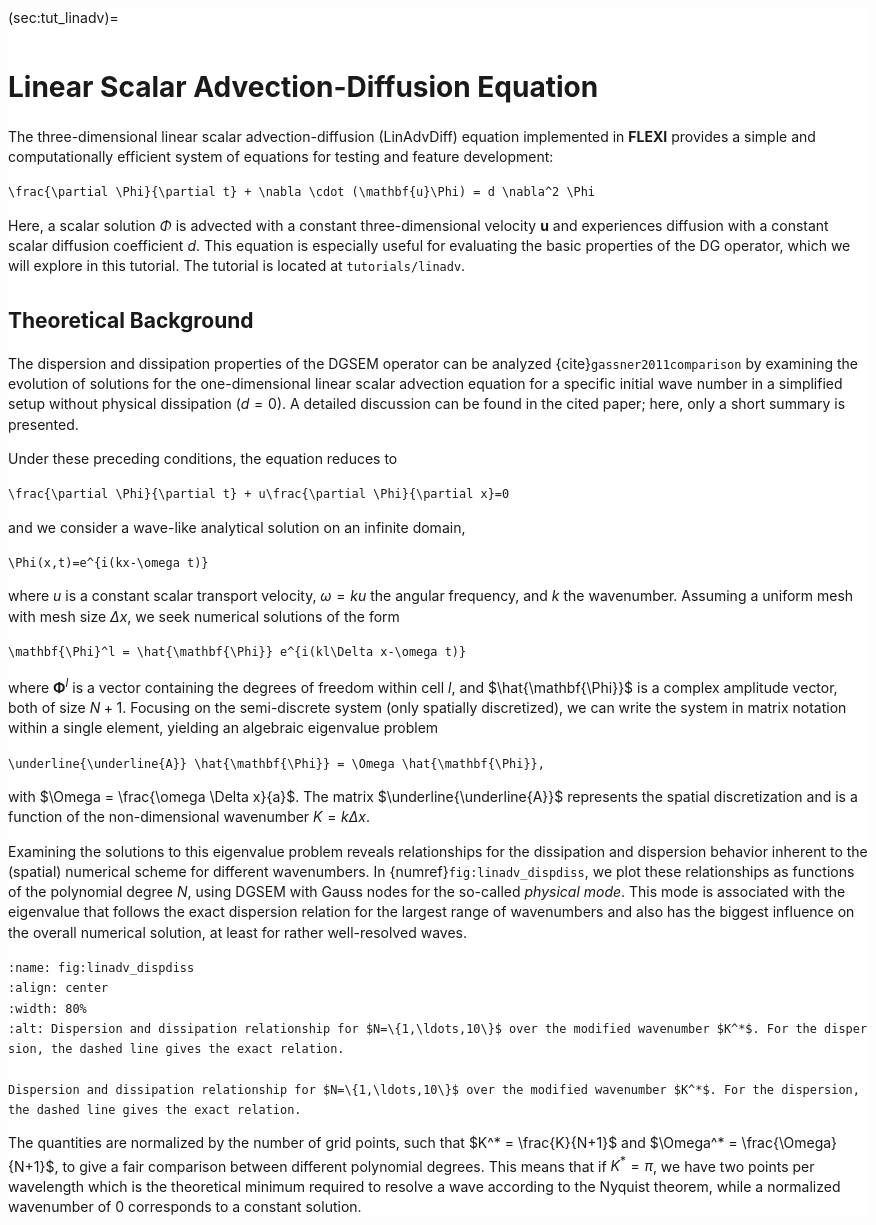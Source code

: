 (sec:tut_linadv)=
# Linear Scalar Advection-Diffusion Equation
The three-dimensional linear scalar advection-diffusion (LinAdvDiff) equation implemented in **FLEXI** provides a simple and computationally efficient system of equations for testing and feature development:
```{math}
\frac{\partial \Phi}{\partial t} + \nabla \cdot (\mathbf{u}\Phi) = d \nabla^2 \Phi
```
Here, a scalar solution $\Phi$ is advected with a constant three-dimensional velocity $\mathbf{u}$ and experiences diffusion with a constant scalar diffusion coefficient $d$. This equation is especially useful for evaluating the basic properties of the DG operator, which we will explore in this tutorial. The tutorial is located at `tutorials/linadv`.

## Theoretical Background
The dispersion and dissipation properties of the DGSEM operator can be analyzed {cite}`gassner2011comparison` by examining the evolution of solutions for the one-dimensional linear scalar advection equation for a specific initial wave number in a simplified setup without physical dissipation ($d=0$). A detailed discussion can be found in the cited paper; here, only a short summary is presented.

Under these preceding conditions, the equation reduces to
```{math}
\frac{\partial \Phi}{\partial t} + u\frac{\partial \Phi}{\partial x}=0
```
and we consider a wave-like analytical solution on an infinite domain,
```{math}
\Phi(x,t)=e^{i(kx-\omega t)}
```
where $u$ is a constant scalar transport velocity, $\omega = ku$ the angular frequency, and $k$ the wavenumber. Assuming a uniform mesh with mesh size $\Delta x$, we seek numerical solutions of the form
```{math}
\mathbf{\Phi}^l = \hat{\mathbf{\Phi}} e^{i(kl\Delta x-\omega t)}
```
where $\mathbf{\Phi}^l$ is a vector containing the degrees of freedom within cell $l$, and $\hat{\mathbf{\Phi}}$ is a complex amplitude vector, both of size $N+1$. Focusing on the semi-discrete system (only spatially discretized), we can write the system in matrix notation within a single element, yielding an algebraic eigenvalue problem
```{math}
\underline{\underline{A}} \hat{\mathbf{\Phi}} = \Omega \hat{\mathbf{\Phi}},
```
with $\Omega = \frac{\omega \Delta x}{a}$. The matrix $\underline{\underline{A}}$ represents the spatial discretization and is a function of the non-dimensional wavenumber $K = k \Delta x$.

Examining the solutions to this eigenvalue problem reveals relationships for the dissipation and dispersion behavior inherent to the (spatial) numerical scheme for different wavenumbers. In {numref}`fig:linadv_dispdiss`, we plot these relationships as functions of the polynomial degree $N$, using DGSEM with Gauss nodes for the so-called *physical mode*. This mode is associated with the eigenvalue that follows the exact dispersion relation for the largest range of wavenumbers and also has the biggest influence on the overall numerical solution, at least for rather well-resolved waves.
```{figure} ./figures/dispersion_dissipation.jpg
:name: fig:linadv_dispdiss
:align: center
:width: 80%
:alt: Dispersion and dissipation relationship for $N=\{1,\ldots,10\}$ over the modified wavenumber $K^*$. For the dispersion, the dashed line gives the exact relation.

Dispersion and dissipation relationship for $N=\{1,\ldots,10\}$ over the modified wavenumber $K^*$. For the dispersion, the dashed line gives the exact relation.
```
The quantities are normalized by the number of grid points, such that $K^* = \frac{K}{N+1}$ and $\Omega^* = \frac{\Omega}{N+1}$, to give a fair comparison between different polynomial degrees. This means that if $K^* = \pi$, we have two points per wavelength which is the theoretical minimum required to resolve a wave according to the Nyquist theorem, while a normalized wavenumber of $0$ corresponds to a constant solution.
